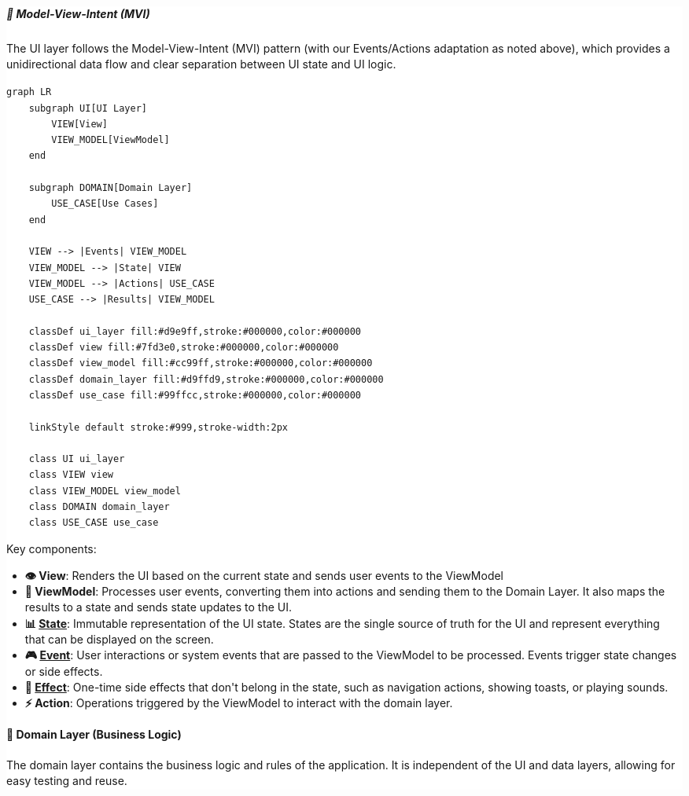 ##### 🔄 Model-View-Intent (MVI)

The UI layer follows the Model-View-Intent (MVI) pattern (with our Events/Actions adaptation as noted above), which provides a unidirectional data flow and clear separation between UI state and UI logic.

```mermaid
graph LR
    subgraph UI[UI Layer]
        VIEW[View]
        VIEW_MODEL[ViewModel]
    end
    
    subgraph DOMAIN[Domain Layer]
        USE_CASE[Use Cases]
    end
    
    VIEW --> |Events| VIEW_MODEL
    VIEW_MODEL --> |State| VIEW
    VIEW_MODEL --> |Actions| USE_CASE
    USE_CASE --> |Results| VIEW_MODEL

    classDef ui_layer fill:#d9e9ff,stroke:#000000,color:#000000
    classDef view fill:#7fd3e0,stroke:#000000,color:#000000
    classDef view_model fill:#cc99ff,stroke:#000000,color:#000000
    classDef domain_layer fill:#d9ffd9,stroke:#000000,color:#000000
    classDef use_case fill:#99ffcc,stroke:#000000,color:#000000

    linkStyle default stroke:#999,stroke-width:2px

    class UI ui_layer
    class VIEW view
    class VIEW_MODEL view_model
    class DOMAIN domain_layer
    class USE_CASE use_case
```

Key components:
- **👁️ View**: Renders the UI based on the current state and sends user events to the ViewModel
- **🧠 ViewModel**: Processes user events, converting them into actions and sending them to the Domain Layer. It also maps the results to a state and sends state updates to the UI.
- **📊 [State](ui-architecture.md#-state)**: Immutable representation of the UI state. States are the single source of truth for the UI and represent everything that can be displayed on the screen.
- **🎮 [Event](ui-architecture.md#-events)**: User interactions or system events that are passed to the ViewModel to be processed. Events trigger state changes or side effects.
- **🔔 [Effect](ui-architecture.md#effects)**: One-time side effects that don't belong in the state, such as navigation actions, showing toasts, or playing sounds.
- **⚡ Action**: Operations triggered by the ViewModel to interact with the domain layer.

#### 🧠 Domain Layer (Business Logic)

The domain layer contains the business logic and rules of the application. It is independent of the UI and data layers,
allowing for easy testing and reuse.
